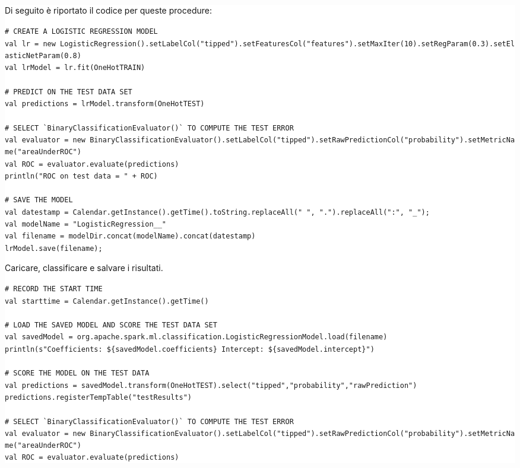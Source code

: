 Di seguito è riportato il codice per queste procedure:

    # CREATE A LOGISTIC REGRESSION MODEL
    val lr = new LogisticRegression().setLabelCol("tipped").setFeaturesCol("features").setMaxIter(10).setRegParam(0.3).setElasticNetParam(0.8)
    val lrModel = lr.fit(OneHotTRAIN)

    # PREDICT ON THE TEST DATA SET
    val predictions = lrModel.transform(OneHotTEST)

    # SELECT `BinaryClassificationEvaluator()` TO COMPUTE THE TEST ERROR
    val evaluator = new BinaryClassificationEvaluator().setLabelCol("tipped").setRawPredictionCol("probability").setMetricName("areaUnderROC")
    val ROC = evaluator.evaluate(predictions)
    println("ROC on test data = " + ROC)

    # SAVE THE MODEL
    val datestamp = Calendar.getInstance().getTime().toString.replaceAll(" ", ".").replaceAll(":", "_");
    val modelName = "LogisticRegression__"
    val filename = modelDir.concat(modelName).concat(datestamp)
    lrModel.save(filename);

Caricare, classificare e salvare i risultati.

    # RECORD THE START TIME
    val starttime = Calendar.getInstance().getTime()

    # LOAD THE SAVED MODEL AND SCORE THE TEST DATA SET
    val savedModel = org.apache.spark.ml.classification.LogisticRegressionModel.load(filename)
    println(s"Coefficients: ${savedModel.coefficients} Intercept: ${savedModel.intercept}")

    # SCORE THE MODEL ON THE TEST DATA
    val predictions = savedModel.transform(OneHotTEST).select("tipped","probability","rawPrediction")
    predictions.registerTempTable("testResults")

    # SELECT `BinaryClassificationEvaluator()` TO COMPUTE THE TEST ERROR
    val evaluator = new BinaryClassificationEvaluator().setLabelCol("tipped").setRawPredictionCol("probability").setMetricName("areaUnderROC")
    val ROC = evaluator.evaluate(predictions)
